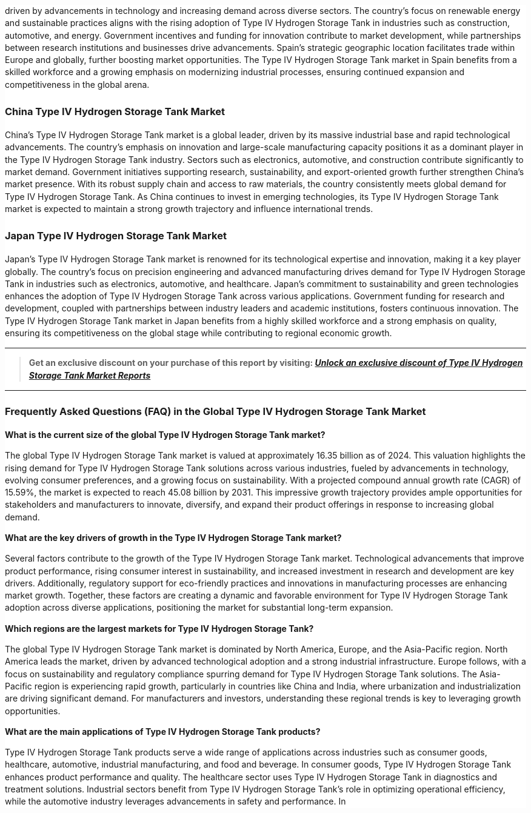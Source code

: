 driven by advancements in technology and increasing demand across diverse sectors. The country&rsquo;s focus on renewable energy and sustainable practices aligns with the rising adoption of Type IV Hydrogen Storage Tank in industries such as construction, automotive, and energy. Government incentives and funding for innovation contribute to market development, while partnerships between research institutions and businesses drive advancements. Spain&rsquo;s strategic geographic location facilitates trade within Europe and globally, further boosting market opportunities. The Type IV Hydrogen Storage Tank market in Spain benefits from a skilled workforce and a growing emphasis on modernizing industrial processes, ensuring continued expansion and competitiveness in the global arena.</p><h3>China Type IV Hydrogen Storage Tank Market</h3><p>China&rsquo;s Type IV Hydrogen Storage Tank market is a global leader, driven by its massive industrial base and rapid technological advancements. The country&rsquo;s emphasis on innovation and large-scale manufacturing capacity positions it as a dominant player in the Type IV Hydrogen Storage Tank industry. Sectors such as electronics, automotive, and construction contribute significantly to market demand. Government initiatives supporting research, sustainability, and export-oriented growth further strengthen China&rsquo;s market presence. With its robust supply chain and access to raw materials, the country consistently meets global demand for Type IV Hydrogen Storage Tank. As China continues to invest in emerging technologies, its Type IV Hydrogen Storage Tank market is expected to maintain a strong growth trajectory and influence international trends.</p><h3>Japan Type IV Hydrogen Storage Tank Market</h3><p>Japan&rsquo;s Type IV Hydrogen Storage Tank market is renowned for its technological expertise and innovation, making it a key player globally. The country&rsquo;s focus on precision engineering and advanced manufacturing drives demand for Type IV Hydrogen Storage Tank in industries such as electronics, automotive, and healthcare. Japan&rsquo;s commitment to sustainability and green technologies enhances the adoption of Type IV Hydrogen Storage Tank across various applications. Government funding for research and development, coupled with partnerships between industry leaders and academic institutions, fosters continuous innovation. The Type IV Hydrogen Storage Tank market in Japan benefits from a highly skilled workforce and a strong emphasis on quality, ensuring its competitiveness on the global stage while contributing to regional economic growth.</p><hr /><blockquote><p><strong>Get an exclusive discount on your purchase of this report by visiting: <em><a href="://marketresearchpulse.com/ask-for-discount/71303?utm_source=Github&amp;utm_medium=0111">Unlock an exclusive discount of Type IV Hydrogen Storage Tank Market Reports</a></em>&nbsp;</strong></p></blockquote><hr /><h3>Frequently Asked Questions (FAQ) in the Global Type IV Hydrogen Storage Tank Market</h3><p><strong>What is the current size of the global Type IV Hydrogen Storage Tank market?</strong></p><p>The global Type IV Hydrogen Storage Tank market is valued at approximately 16.35 billion as of 2024. This valuation highlights the rising demand for Type IV Hydrogen Storage Tank solutions across various industries, fueled by advancements in technology, evolving consumer preferences, and a growing focus on sustainability. With a projected compound annual growth rate (CAGR) of 15.59%, the market is expected to reach 45.08 billion by 2031. This impressive growth trajectory provides ample opportunities for stakeholders and manufacturers to innovate, diversify, and expand their product offerings in response to increasing global demand.</p><p><strong>What are the key drivers of growth in the Type IV Hydrogen Storage Tank market?</strong></p><p>Several factors contribute to the growth of the Type IV Hydrogen Storage Tank market. Technological advancements that improve product performance, rising consumer interest in sustainability, and increased investment in research and development are key drivers. Additionally, regulatory support for eco-friendly practices and innovations in manufacturing processes are enhancing market growth. Together, these factors are creating a dynamic and favorable environment for Type IV Hydrogen Storage Tank adoption across diverse applications, positioning the market for substantial long-term expansion.</p><p><strong>Which regions are the largest markets for Type IV Hydrogen Storage Tank?</strong></p><p>The global Type IV Hydrogen Storage Tank market is dominated by North America, Europe, and the Asia-Pacific region. North America leads the market, driven by advanced technological adoption and a strong industrial infrastructure. Europe follows, with a focus on sustainability and regulatory compliance spurring demand for Type IV Hydrogen Storage Tank solutions. The Asia-Pacific region is experiencing rapid growth, particularly in countries like China and India, where urbanization and industrialization are driving significant demand. For manufacturers and investors, understanding these regional trends is key to leveraging growth opportunities.</p><p><strong>What are the main applications of Type IV Hydrogen Storage Tank products?</strong></p><p>Type IV Hydrogen Storage Tank products serve a wide range of applications across industries such as consumer goods, healthcare, automotive, industrial manufacturing, and food and beverage. In consumer goods, Type IV Hydrogen Storage Tank enhances product performance and quality. The healthcare sector uses Type IV Hydrogen Storage Tank in diagnostics and treatment solutions. Industrial sectors benefit from Type IV Hydrogen Storage Tank&rsquo;s role in optimizing operational efficiency, while the automotive industry leverages advancements in safety and performance. In